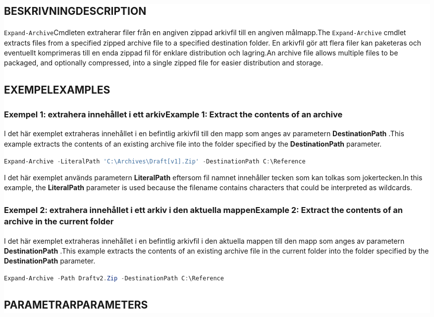 ## <span data-ttu-id="574d4-109">BESKRIVNING</span><span class="sxs-lookup"><span data-stu-id="574d4-109">DESCRIPTION</span></span>

<span data-ttu-id="574d4-110">`Expand-Archive`Cmdleten extraherar filer från en angiven zippad arkivfil till en angiven målmapp.</span><span class="sxs-lookup"><span data-stu-id="574d4-110">The `Expand-Archive` cmdlet extracts files from a specified zipped archive file to a specified destination folder.</span></span> <span data-ttu-id="574d4-111">En arkivfil gör att flera filer kan paketeras och eventuellt komprimeras till en enda zippad fil för enklare distribution och lagring.</span><span class="sxs-lookup"><span data-stu-id="574d4-111">An archive file allows multiple files to be packaged, and optionally compressed, into a single zipped file for easier distribution and storage.</span></span>

## <span data-ttu-id="574d4-112">EXEMPEL</span><span class="sxs-lookup"><span data-stu-id="574d4-112">EXAMPLES</span></span>

### <span data-ttu-id="574d4-113">Exempel 1: extrahera innehållet i ett arkiv</span><span class="sxs-lookup"><span data-stu-id="574d4-113">Example 1: Extract the contents of an archive</span></span>

<span data-ttu-id="574d4-114">I det här exemplet extraheras innehållet i en befintlig arkivfil till den mapp som anges av parametern **DestinationPath** .</span><span class="sxs-lookup"><span data-stu-id="574d4-114">This example extracts the contents of an existing archive file into the folder specified by the **DestinationPath** parameter.</span></span>

```powershell
Expand-Archive -LiteralPath 'C:\Archives\Draft[v1].Zip' -DestinationPath C:\Reference
```

<span data-ttu-id="574d4-115">I det här exemplet används parametern **LiteralPath** eftersom fil namnet innehåller tecken som kan tolkas som jokertecken.</span><span class="sxs-lookup"><span data-stu-id="574d4-115">In this example, the **LiteralPath** parameter is used because the filename contains characters that could be interpreted as wildcards.</span></span>

### <span data-ttu-id="574d4-116">Exempel 2: extrahera innehållet i ett arkiv i den aktuella mappen</span><span class="sxs-lookup"><span data-stu-id="574d4-116">Example 2: Extract the contents of an archive in the current folder</span></span>

<span data-ttu-id="574d4-117">I det här exemplet extraheras innehållet i en befintlig arkivfil i den aktuella mappen till den mapp som anges av parametern **DestinationPath** .</span><span class="sxs-lookup"><span data-stu-id="574d4-117">This example extracts the contents of an existing archive file in the current folder into the folder specified by the **DestinationPath** parameter.</span></span>

```powershell
Expand-Archive -Path Draftv2.Zip -DestinationPath C:\Reference
```

## <span data-ttu-id="574d4-118">PARAMETRAR</span><span class="sxs-lookup"><span data-stu-id="574d4-118">PARAMETERS</span></span>
